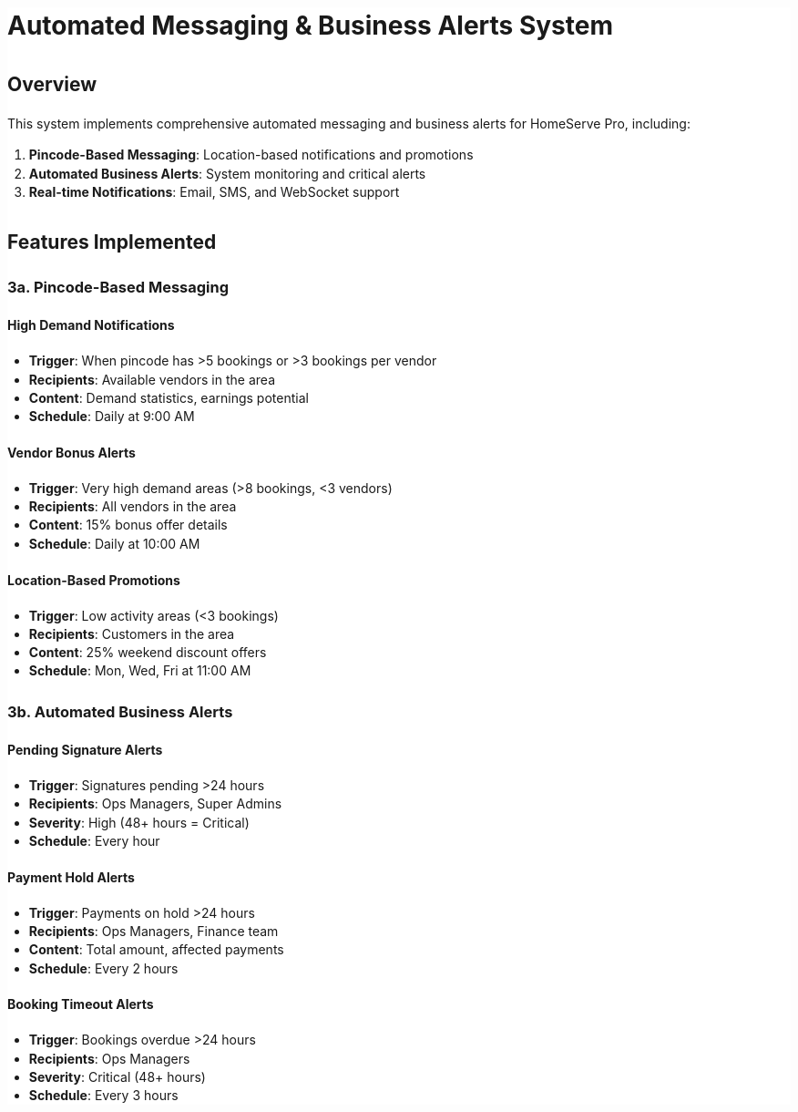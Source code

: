 # Automated Messaging & Business Alerts System

## Overview

This system implements comprehensive automated messaging and business alerts for HomeServe Pro, including:

1. **Pincode-Based Messaging**: Location-based notifications and promotions
2. **Automated Business Alerts**: System monitoring and critical alerts
3. **Real-time Notifications**: Email, SMS, and WebSocket support

## Features Implemented

### 3a. Pincode-Based Messaging

#### High Demand Notifications
- **Trigger**: When pincode has >5 bookings or >3 bookings per vendor
- **Recipients**: Available vendors in the area
- **Content**: Demand statistics, earnings potential
- **Schedule**: Daily at 9:00 AM

#### Vendor Bonus Alerts
- **Trigger**: Very high demand areas (>8 bookings, <3 vendors)
- **Recipients**: All vendors in the area
- **Content**: 15% bonus offer details
- **Schedule**: Daily at 10:00 AM

#### Location-Based Promotions
- **Trigger**: Low activity areas (<3 bookings)
- **Recipients**: Customers in the area
- **Content**: 25% weekend discount offers
- **Schedule**: Mon, Wed, Fri at 11:00 AM

### 3b. Automated Business Alerts

#### Pending Signature Alerts
- **Trigger**: Signatures pending >24 hours
- **Recipients**: Ops Managers, Super Admins
- **Severity**: High (48+ hours = Critical)
- **Schedule**: Every hour

#### Payment Hold Alerts
- **Trigger**: Payments on hold >24 hours
- **Recipients**: Ops Managers, Finance team
- **Content**: Total amount, affected payments
- **Schedule**: Every 2 hours

#### Booking Timeout Alerts
- **Trigger**: Bookings overdue >24 hours
- **Recipients**: Ops Managers
- **Severity**: Critical (48+ hours)
- **Schedule**: Every 3 hours
